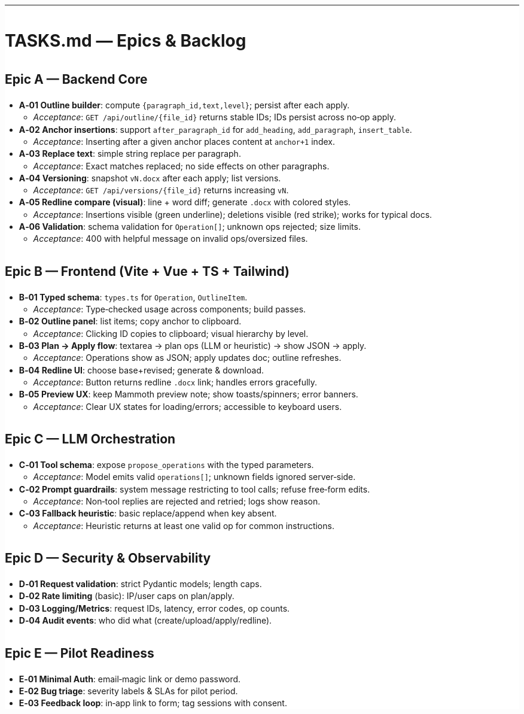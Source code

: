 
---
# TASKS.md — Epics & Backlog

## Epic A — Backend Core
- **A‑01 Outline builder**: compute `{paragraph_id,text,level}`; persist after each apply.
  - *Acceptance*: `GET /api/outline/{file_id}` returns stable IDs; IDs persist across no‑op apply.
- **A‑02 Anchor insertions**: support `after_paragraph_id` for `add_heading`, `add_paragraph`, `insert_table`.
  - *Acceptance*: Inserting after a given anchor places content at `anchor+1` index.
- **A‑03 Replace text**: simple string replace per paragraph.
  - *Acceptance*: Exact matches replaced; no side effects on other paragraphs.
- **A‑04 Versioning**: snapshot `vN.docx` after each apply; list versions.
  - *Acceptance*: `GET /api/versions/{file_id}` returns increasing `vN`.
- **A‑05 Redline compare (visual)**: line + word diff; generate `.docx` with colored styles.
  - *Acceptance*: Insertions visible (green underline); deletions visible (red strike); works for typical docs.
- **A‑06 Validation**: schema validation for `Operation[]`; unknown ops rejected; size limits.
  - *Acceptance*: 400 with helpful message on invalid ops/oversized files.

## Epic B — Frontend (Vite + Vue + TS + Tailwind)
- **B‑01 Typed schema**: `types.ts` for `Operation`, `OutlineItem`.
  - *Acceptance*: Type‑checked usage across components; build passes.
- **B‑02 Outline panel**: list items; copy anchor to clipboard.
  - *Acceptance*: Clicking ID copies to clipboard; visual hierarchy by level.
- **B‑03 Plan → Apply flow**: textarea → plan ops (LLM or heuristic) → show JSON → apply.
  - *Acceptance*: Operations show as JSON; apply updates doc; outline refreshes.
- **B‑04 Redline UI**: choose base+revised; generate & download.
  - *Acceptance*: Button returns redline `.docx` link; handles errors gracefully.
- **B‑05 Preview UX**: keep Mammoth preview note; show toasts/spinners; error banners.
  - *Acceptance*: Clear UX states for loading/errors; accessible to keyboard users.

## Epic C — LLM Orchestration
- **C‑01 Tool schema**: expose `propose_operations` with the typed parameters.
  - *Acceptance*: Model emits valid `operations[]`; unknown fields ignored server‑side.
- **C‑02 Prompt guardrails**: system message restricting to tool calls; refuse free‑form edits.
  - *Acceptance*: Non‑tool replies are rejected and retried; logs show reason.
- **C‑03 Fallback heuristic**: basic replace/append when key absent.
  - *Acceptance*: Heuristic returns at least one valid op for common instructions.

## Epic D — Security & Observability
- **D‑01 Request validation**: strict Pydantic models; length caps.
- **D‑02 Rate limiting** (basic): IP/user caps on plan/apply.
- **D‑03 Logging/Metrics**: request IDs, latency, error codes, op counts.
- **D‑04 Audit events**: who did what (create/upload/apply/redline).

## Epic E — Pilot Readiness
- **E‑01 Minimal Auth**: email‑magic link or demo password.
- **E‑02 Bug triage**: severity labels & SLAs for pilot period.
- **E‑03 Feedback loop**: in‑app link to form; tag sessions with consent.
